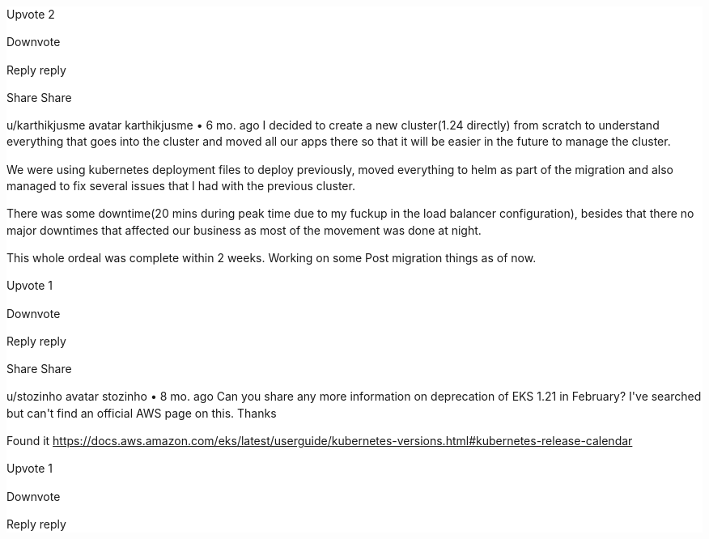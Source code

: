 
Upvote
2

Downvote

Reply
reply

Share
Share

u/karthikjusme avatar
karthikjusme
•
6 mo. ago
I decided to create a new cluster(1.24 directly) from scratch to understand everything that goes into the cluster and moved all our apps there so that it will be easier in the future to manage the cluster.

We were using kubernetes deployment files to deploy previously, moved everything to helm as part of the migration and also managed to fix several issues that I had with the previous cluster.

There was some downtime(20 mins during peak time due to my fuckup in the load balancer configuration), besides that there no major downtimes that affected our business as most of the movement was done at night.

This whole ordeal was complete within 2 weeks. Working on some Post migration things as of now.


Upvote
1

Downvote

Reply
reply

Share
Share

u/stozinho avatar
stozinho
•
8 mo. ago
Can you share any more information on deprecation of EKS 1.21 in February? I've searched but can't find an official AWS page on this. Thanks

Found it https://docs.aws.amazon.com/eks/latest/userguide/kubernetes-versions.html#kubernetes-release-calendar



Upvote
1

Downvote

Reply
reply

